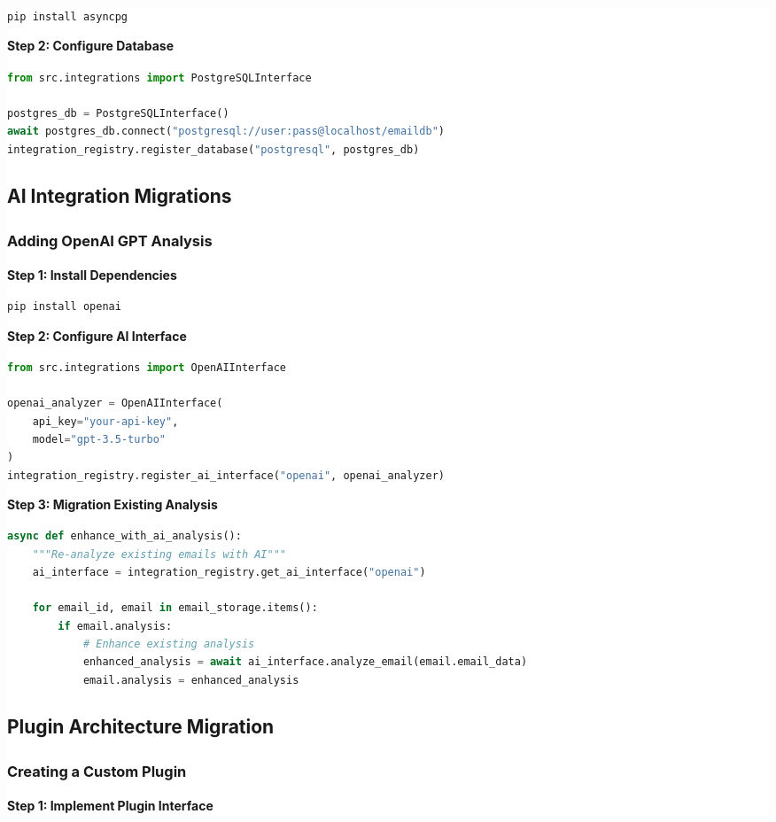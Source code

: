 ```bash
pip install asyncpg
```

**Step 2: Configure Database**

```python
from src.integrations import PostgreSQLInterface

postgres_db = PostgreSQLInterface()
await postgres_db.connect("postgresql://user:pass@localhost/emaildb")
integration_registry.register_database("postgresql", postgres_db)
```

## AI Integration Migrations

### Adding OpenAI GPT Analysis

**Step 1: Install Dependencies**

```bash
pip install openai
```

**Step 2: Configure AI Interface**

```python
from src.integrations import OpenAIInterface

openai_analyzer = OpenAIInterface(
    api_key="your-api-key",
    model="gpt-3.5-turbo"
)
integration_registry.register_ai_interface("openai", openai_analyzer)
```

**Step 3: Migration Existing Analysis**

```python
async def enhance_with_ai_analysis():
    """Re-analyze existing emails with AI"""
    ai_interface = integration_registry.get_ai_interface("openai")

    for email_id, email in email_storage.items():
        if email.analysis:
            # Enhance existing analysis
            enhanced_analysis = await ai_interface.analyze_email(email.email_data)
            email.analysis = enhanced_analysis
```

## Plugin Architecture Migration

### Creating a Custom Plugin

**Step 1: Implement Plugin Interface**
